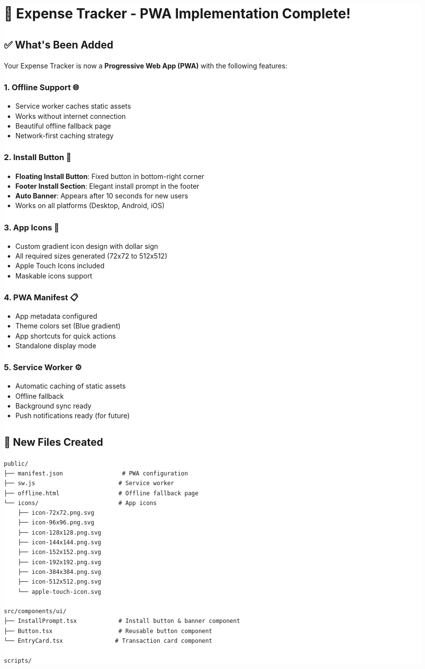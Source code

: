 # 🚀 Expense Tracker - PWA Implementation Complete!

## ✅ What's Been Added

Your Expense Tracker is now a **Progressive Web App (PWA)** with the following features:

### 1. **Offline Support** 🌐
- Service worker caches static assets
- Works without internet connection
- Beautiful offline fallback page
- Network-first caching strategy

### 2. **Install Button** 📱
- **Floating Install Button**: Fixed button in bottom-right corner
- **Footer Install Section**: Elegant install prompt in the footer
- **Auto Banner**: Appears after 10 seconds for new users
- Works on all platforms (Desktop, Android, iOS)

### 3. **App Icons** 🎨
- Custom gradient icon design with dollar sign
- All required sizes generated (72x72 to 512x512)
- Apple Touch Icons included
- Maskable icons support

### 4. **PWA Manifest** 📋
- App metadata configured
- Theme colors set (Blue gradient)
- App shortcuts for quick actions
- Standalone display mode

### 5. **Service Worker** ⚙️
- Automatic caching of static assets
- Offline fallback
- Background sync ready
- Push notifications ready (for future)

## 📁 New Files Created

```
public/
├── manifest.json                 # PWA configuration
├── sw.js                        # Service worker
├── offline.html                 # Offline fallback page
└── icons/                       # App icons
    ├── icon-72x72.png.svg
    ├── icon-96x96.png.svg
    ├── icon-128x128.png.svg
    ├── icon-144x144.png.svg
    ├── icon-152x152.png.svg
    ├── icon-192x192.png.svg
    ├── icon-384x384.png.svg
    ├── icon-512x512.png.svg
    └── apple-touch-icon.svg

src/components/ui/
├── InstallPrompt.tsx            # Install button & banner component
├── Button.tsx                   # Reusable button component
└── EntryCard.tsx               # Transaction card component

scripts/
```